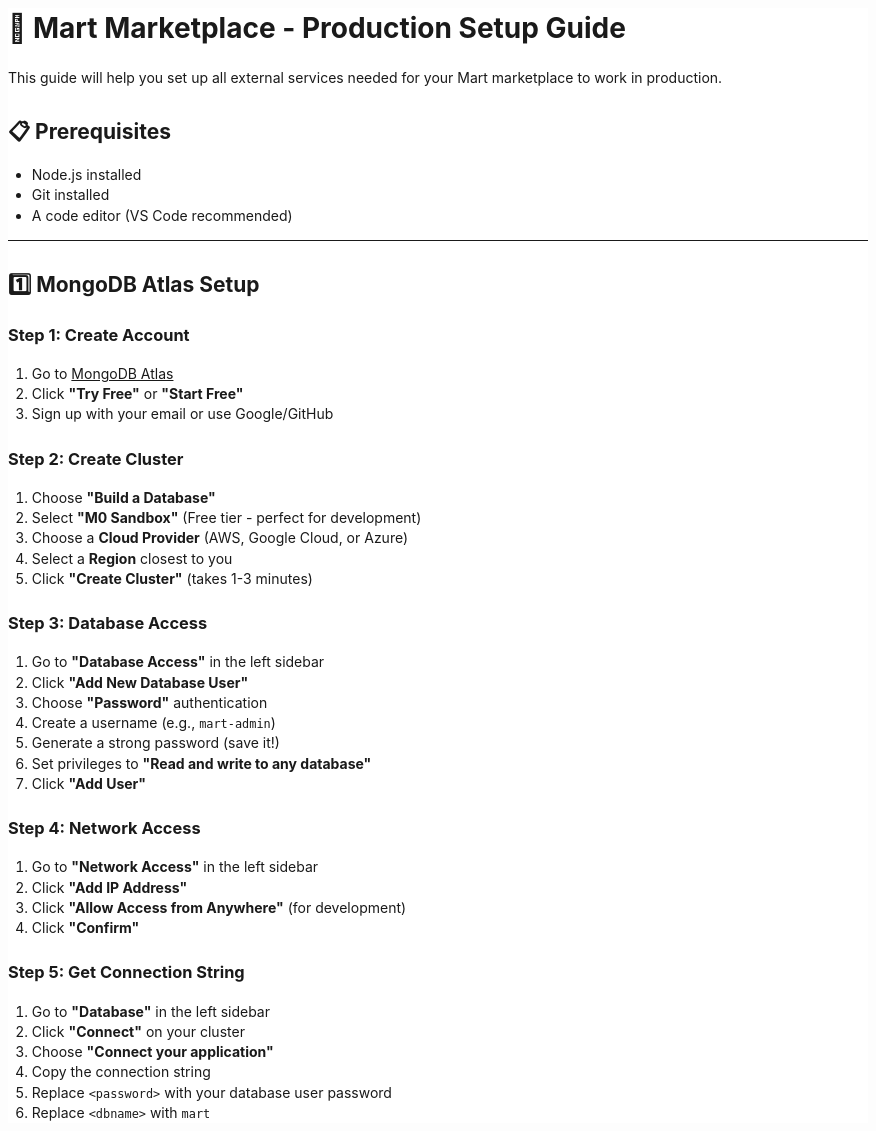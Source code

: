 # 🚀 Mart Marketplace - Production Setup Guide

This guide will help you set up all external services needed for your Mart marketplace to work in production.

## 📋 **Prerequisites**
- Node.js installed
- Git installed
- A code editor (VS Code recommended)

---

## 1️⃣ **MongoDB Atlas Setup**

### **Step 1: Create Account**
1. Go to [MongoDB Atlas](https://www.mongodb.com/atlas)
2. Click **"Try Free"** or **"Start Free"**
3. Sign up with your email or use Google/GitHub

### **Step 2: Create Cluster**
1. Choose **"Build a Database"**
2. Select **"M0 Sandbox"** (Free tier - perfect for development)
3. Choose a **Cloud Provider** (AWS, Google Cloud, or Azure)
4. Select a **Region** closest to you
5. Click **"Create Cluster"** (takes 1-3 minutes)

### **Step 3: Database Access**
1. Go to **"Database Access"** in the left sidebar
2. Click **"Add New Database User"**
3. Choose **"Password"** authentication
4. Create a username (e.g., `mart-admin`)
5. Generate a strong password (save it!)
6. Set privileges to **"Read and write to any database"**
7. Click **"Add User"**

### **Step 4: Network Access**
1. Go to **"Network Access"** in the left sidebar
2. Click **"Add IP Address"**
3. Click **"Allow Access from Anywhere"** (for development)
4. Click **"Confirm"**

### **Step 5: Get Connection String**
1. Go to **"Database"** in the left sidebar
2. Click **"Connect"** on your cluster
3. Choose **"Connect your application"**
4. Copy the connection string
5. Replace `<password>` with your database user password
6. Replace `<dbname>` with `mart`
